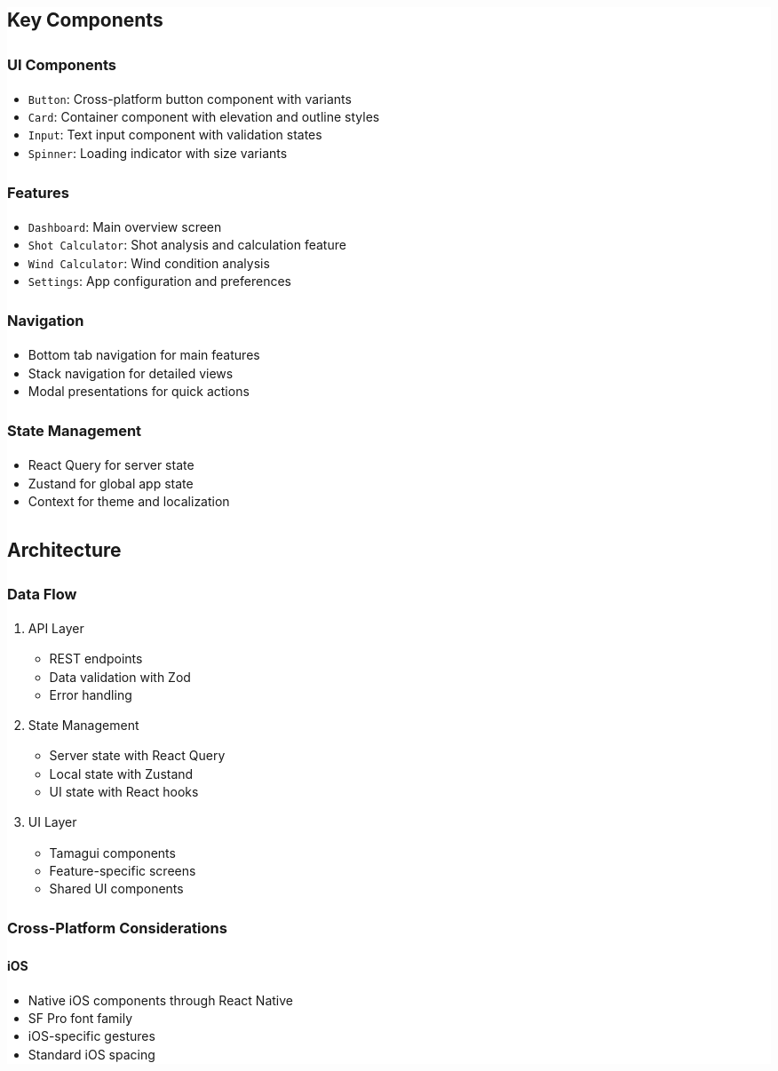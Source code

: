 ## Key Components

### UI Components
- `Button`: Cross-platform button component with variants
- `Card`: Container component with elevation and outline styles
- `Input`: Text input component with validation states
- `Spinner`: Loading indicator with size variants

### Features
- `Dashboard`: Main overview screen
- `Shot Calculator`: Shot analysis and calculation feature
- `Wind Calculator`: Wind condition analysis
- `Settings`: App configuration and preferences

### Navigation
- Bottom tab navigation for main features
- Stack navigation for detailed views
- Modal presentations for quick actions

### State Management
- React Query for server state
- Zustand for global app state
- Context for theme and localization

## Architecture

### Data Flow
1. API Layer
   - REST endpoints
   - Data validation with Zod
   - Error handling

2. State Management
   - Server state with React Query
   - Local state with Zustand
   - UI state with React hooks

3. UI Layer
   - Tamagui components
   - Feature-specific screens
   - Shared UI components

### Cross-Platform Considerations

#### iOS
- Native iOS components through React Native
- SF Pro font family
- iOS-specific gestures
- Standard iOS spacing
